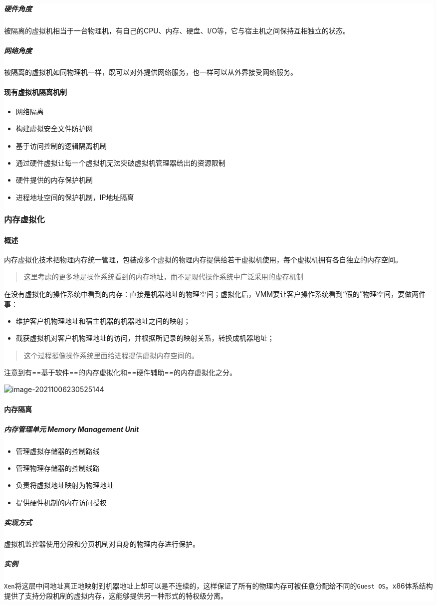 ##### 硬件角度

被隔离的虚拟机相当于一台物理机，有自己的CPU、内存、硬盘、I/O等，它与宿主机之间保持互相独立的状态。

##### 网络角度

被隔离的虚拟机如同物理机一样，既可以对外提供网络服务，也一样可以从外界接受网络服务。

#### 现有虚拟机隔离机制

- 网络隔离

- 构建虚拟安全文件防护网

- 基于访问控制的逻辑隔离机制

- 通过硬件虚拟让每一个虚拟机无法突破虚拟机管理器给出的资源限制

- 硬件提供的内存保护机制

- 进程地址空间的保护机制，IP地址隔离

### 内存虚拟化

#### 概述

内存虚拟化技术把物理内存统一管理，包装成多个虚拟的物理内存提供给若干虚拟机使用，每个虚拟机拥有各自独立的内存空间。

> 这里考虑的更多地是操作系统看到的内存地址，而不是现代操作系统中广泛采用的虚存机制

在没有虚拟化的操作系统中看到的内存：直接是机器地址的物理空间；虚拟化后，VMM要让客户操作系统看到“假的”物理空间，要做两件事：

- 维护客户机物理地址和宿主机器的机器地址之间的映射；

- 截获虚拟机对客户机物理地址的访问，并根据所记录的映射关系，转换成机器地址；

> 这个过程挺像操作系统里面给进程提供虚拟内存空间的。

注意到有==基于软件==的内存虚拟化和==硬件辅助==的内存虚拟化之分。

![image-20211006230525144](C:\Users\YuDongjun\Desktop\NJU\2021-Fall\CloudComputing\NJUSE-21-Cloud\Virtualization.assets\image-20211006230525144.png)

#### 内存隔离

##### 内存管理单元 Memory Management Unit

- 管理虚拟存储器的控制路线

- 管理物理存储器的控制线路

- 负责将虚拟地址映射为物理地址

- 提供硬件机制的内存访问授权

##### 实现方式

虚拟机监控器使用分段和分页机制对自身的物理内存进行保护。

##### 实例

`Xen`将这层中间地址真正地映射到机器地址上却可以是不连续的，这样保证了所有的物理内存可被任意分配给不同的`Guest OS`。x86体系结构提供了支持分段机制的虚拟内存，这能够提供另一种形式的特权级分离。
